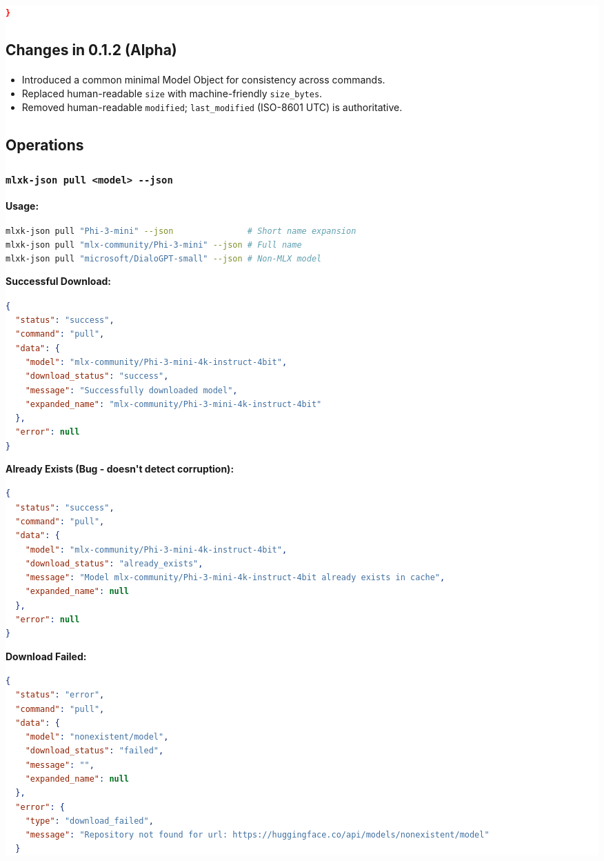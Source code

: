 ```json
}
```

## Changes in 0.1.2 (Alpha)

- Introduced a common minimal Model Object for consistency across commands.
- Replaced human-readable `size` with machine-friendly `size_bytes`.
- Removed human-readable `modified`; `last_modified` (ISO-8601 UTC) is authoritative.

## Operations

### `mlxk-json pull <model> --json`

**Usage:**
```bash
mlxk-json pull "Phi-3-mini" --json               # Short name expansion
mlxk-json pull "mlx-community/Phi-3-mini" --json # Full name
mlxk-json pull "microsoft/DialoGPT-small" --json # Non-MLX model
```

**Successful Download:**
```json
{
  "status": "success",
  "command": "pull",
  "data": {
    "model": "mlx-community/Phi-3-mini-4k-instruct-4bit",
    "download_status": "success",
    "message": "Successfully downloaded model",
    "expanded_name": "mlx-community/Phi-3-mini-4k-instruct-4bit"
  },
  "error": null
}
```

**Already Exists (Bug - doesn't detect corruption):**
```json
{
  "status": "success",
  "command": "pull",
  "data": {
    "model": "mlx-community/Phi-3-mini-4k-instruct-4bit",
    "download_status": "already_exists",
    "message": "Model mlx-community/Phi-3-mini-4k-instruct-4bit already exists in cache",
    "expanded_name": null
  },
  "error": null
}
```

**Download Failed:**
```json
{
  "status": "error",
  "command": "pull",
  "data": {
    "model": "nonexistent/model",
    "download_status": "failed",
    "message": "",
    "expanded_name": null
  },
  "error": {
    "type": "download_failed",
    "message": "Repository not found for url: https://huggingface.co/api/models/nonexistent/model"
  }
```
